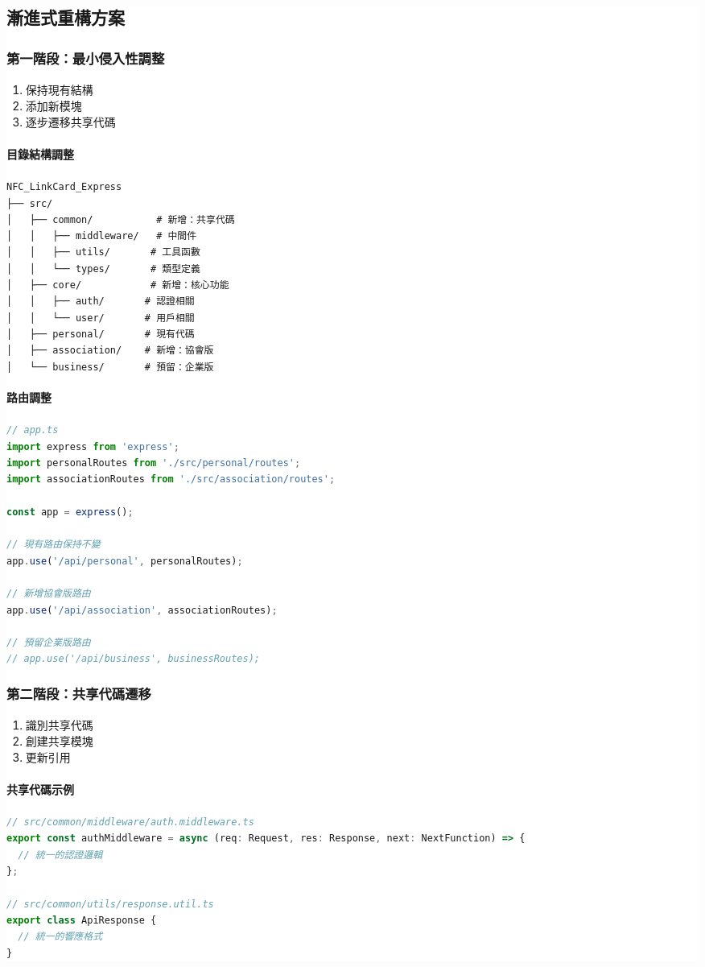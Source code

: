## 漸進式重構方案

### 第一階段：最小侵入性調整
1. 保持現有結構
2. 添加新模塊
3. 逐步遷移共享代碼

#### 目錄結構調整
```
NFC_LinkCard_Express
├── src/
│   ├── common/           # 新增：共享代碼
│   │   ├── middleware/   # 中間件
│   │   ├── utils/       # 工具函數
│   │   └── types/       # 類型定義
│   ├── core/            # 新增：核心功能
│   │   ├── auth/       # 認證相關
│   │   └── user/       # 用戶相關
│   ├── personal/       # 現有代碼
│   ├── association/    # 新增：協會版
│   └── business/       # 預留：企業版
```

#### 路由調整
```typescript
// app.ts
import express from 'express';
import personalRoutes from './src/personal/routes';
import associationRoutes from './src/association/routes';

const app = express();

// 現有路由保持不變
app.use('/api/personal', personalRoutes);

// 新增協會版路由
app.use('/api/association', associationRoutes);

// 預留企業版路由
// app.use('/api/business', businessRoutes);
```

### 第二階段：共享代碼遷移
1. 識別共享代碼
2. 創建共享模塊
3. 更新引用

#### 共享代碼示例
```typescript
// src/common/middleware/auth.middleware.ts
export const authMiddleware = async (req: Request, res: Response, next: NextFunction) => {
  // 統一的認證邏輯
};

// src/common/utils/response.util.ts
export class ApiResponse {
  // 統一的響應格式
}
```
